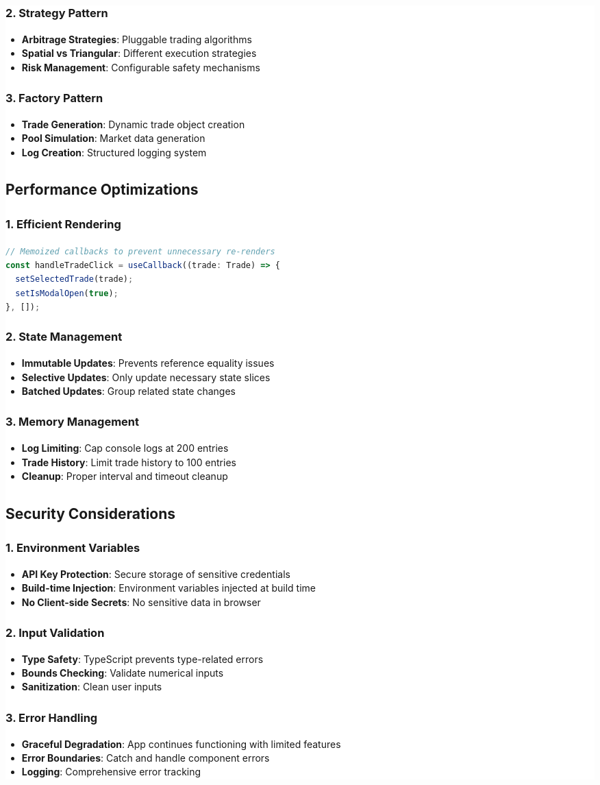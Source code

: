 ### 2. Strategy Pattern
- **Arbitrage Strategies**: Pluggable trading algorithms
- **Spatial vs Triangular**: Different execution strategies
- **Risk Management**: Configurable safety mechanisms

### 3. Factory Pattern
- **Trade Generation**: Dynamic trade object creation
- **Pool Simulation**: Market data generation
- **Log Creation**: Structured logging system

## Performance Optimizations

### 1. Efficient Rendering
```typescript
// Memoized callbacks to prevent unnecessary re-renders
const handleTradeClick = useCallback((trade: Trade) => {
  setSelectedTrade(trade);
  setIsModalOpen(true);
}, []);
```

### 2. State Management
- **Immutable Updates**: Prevents reference equality issues
- **Selective Updates**: Only update necessary state slices
- **Batched Updates**: Group related state changes

### 3. Memory Management
- **Log Limiting**: Cap console logs at 200 entries
- **Trade History**: Limit trade history to 100 entries
- **Cleanup**: Proper interval and timeout cleanup

## Security Considerations

### 1. Environment Variables
- **API Key Protection**: Secure storage of sensitive credentials
- **Build-time Injection**: Environment variables injected at build time
- **No Client-side Secrets**: No sensitive data in browser

### 2. Input Validation
- **Type Safety**: TypeScript prevents type-related errors
- **Bounds Checking**: Validate numerical inputs
- **Sanitization**: Clean user inputs

### 3. Error Handling
- **Graceful Degradation**: App continues functioning with limited features
- **Error Boundaries**: Catch and handle component errors
- **Logging**: Comprehensive error tracking
